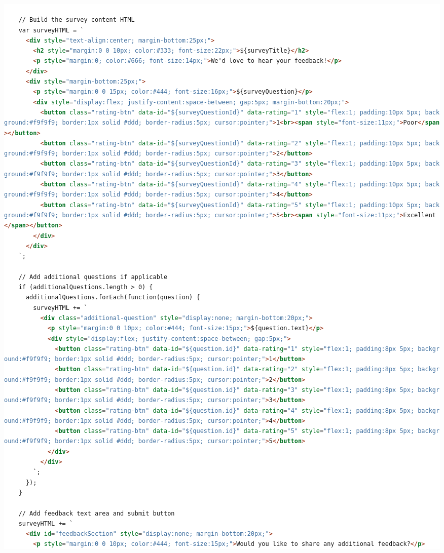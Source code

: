    ```html
       
       // Build the survey content HTML
       var surveyHTML = `
         <div style="text-align:center; margin-bottom:25px;">
           <h2 style="margin:0 0 10px; color:#333; font-size:22px;">${surveyTitle}</h2>
           <p style="margin:0; color:#666; font-size:14px;">We'd love to hear your feedback!</p>
         </div>
         <div style="margin-bottom:25px;">
           <p style="margin:0 0 15px; color:#444; font-size:16px;">${surveyQuestion}</p>
           <div style="display:flex; justify-content:space-between; gap:5px; margin-bottom:20px;">
             <button class="rating-btn" data-id="${surveyQuestionId}" data-rating="1" style="flex:1; padding:10px 5px; background:#f9f9f9; border:1px solid #ddd; border-radius:5px; cursor:pointer;">1<br><span style="font-size:11px;">Poor</span></button>
             <button class="rating-btn" data-id="${surveyQuestionId}" data-rating="2" style="flex:1; padding:10px 5px; background:#f9f9f9; border:1px solid #ddd; border-radius:5px; cursor:pointer;">2</button>
             <button class="rating-btn" data-id="${surveyQuestionId}" data-rating="3" style="flex:1; padding:10px 5px; background:#f9f9f9; border:1px solid #ddd; border-radius:5px; cursor:pointer;">3</button>
             <button class="rating-btn" data-id="${surveyQuestionId}" data-rating="4" style="flex:1; padding:10px 5px; background:#f9f9f9; border:1px solid #ddd; border-radius:5px; cursor:pointer;">4</button>
             <button class="rating-btn" data-id="${surveyQuestionId}" data-rating="5" style="flex:1; padding:10px 5px; background:#f9f9f9; border:1px solid #ddd; border-radius:5px; cursor:pointer;">5<br><span style="font-size:11px;">Excellent</span></button>
           </div>
         </div>
       `;
       
       // Add additional questions if applicable
       if (additionalQuestions.length > 0) {
         additionalQuestions.forEach(function(question) {
           surveyHTML += `
             <div class="additional-question" style="display:none; margin-bottom:20px;">
               <p style="margin:0 0 10px; color:#444; font-size:15px;">${question.text}</p>
               <div style="display:flex; justify-content:space-between; gap:5px;">
                 <button class="rating-btn" data-id="${question.id}" data-rating="1" style="flex:1; padding:8px 5px; background:#f9f9f9; border:1px solid #ddd; border-radius:5px; cursor:pointer;">1</button>
                 <button class="rating-btn" data-id="${question.id}" data-rating="2" style="flex:1; padding:8px 5px; background:#f9f9f9; border:1px solid #ddd; border-radius:5px; cursor:pointer;">2</button>
                 <button class="rating-btn" data-id="${question.id}" data-rating="3" style="flex:1; padding:8px 5px; background:#f9f9f9; border:1px solid #ddd; border-radius:5px; cursor:pointer;">3</button>
                 <button class="rating-btn" data-id="${question.id}" data-rating="4" style="flex:1; padding:8px 5px; background:#f9f9f9; border:1px solid #ddd; border-radius:5px; cursor:pointer;">4</button>
                 <button class="rating-btn" data-id="${question.id}" data-rating="5" style="flex:1; padding:8px 5px; background:#f9f9f9; border:1px solid #ddd; border-radius:5px; cursor:pointer;">5</button>
               </div>
             </div>
           `;
         });
       }
       
       // Add feedback text area and submit button
       surveyHTML += `
         <div id="feedbackSection" style="display:none; margin-bottom:20px;">
           <p style="margin:0 0 10px; color:#444; font-size:15px;">Would you like to share any additional feedback?</p>
   ```